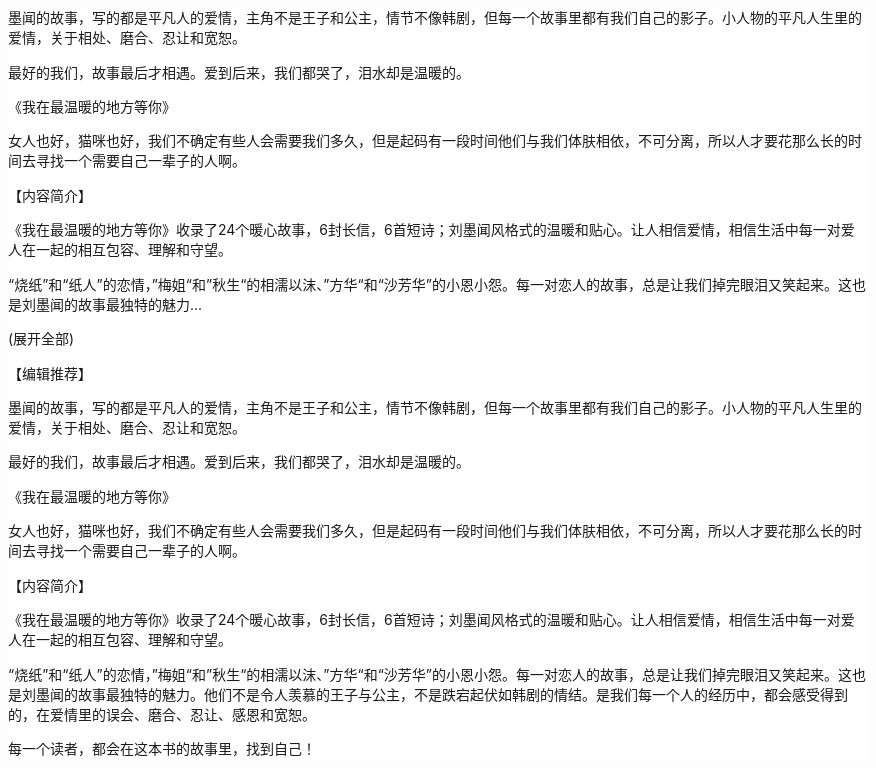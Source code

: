 墨闻的故事，写的都是平凡人的爱情，主角不是王子和公主，情节不像韩剧，但每一个故事里都有我们自己的影子。小人物的平凡人生里的爱情，关于相处、磨合、忍让和宽恕。

最好的我们，故事最后才相遇。爱到后来，我们都哭了，泪水却是温暖的。

《我在最温暖的地方等你》

女人也好，猫咪也好，我们不确定有些人会需要我们多久，但是起码有一段时间他们与我们体肤相依，不可分离，所以人才要花那么长的时间去寻找一个需要自己一辈子的人啊。

【内容简介】

《我在最温暖的地方等你》收录了24个暖心故事，6封长信，6首短诗；刘墨闻风格式的温暖和贴心。让人相信爱情，相信生活中每一对爱人在一起的相互包容、理解和守望。

“烧纸”和“纸人”的恋情，”梅姐“和”秋生“的相濡以沫、”方华“和“沙芳华”的小恩小怨。每一对恋人的故事，总是让我们掉完眼泪又笑起来。这也是刘墨闻的故事最独特的魅力...

(展开全部)

【编辑推荐】

墨闻的故事，写的都是平凡人的爱情，主角不是王子和公主，情节不像韩剧，但每一个故事里都有我们自己的影子。小人物的平凡人生里的爱情，关于相处、磨合、忍让和宽恕。

最好的我们，故事最后才相遇。爱到后来，我们都哭了，泪水却是温暖的。

《我在最温暖的地方等你》

女人也好，猫咪也好，我们不确定有些人会需要我们多久，但是起码有一段时间他们与我们体肤相依，不可分离，所以人才要花那么长的时间去寻找一个需要自己一辈子的人啊。

【内容简介】

《我在最温暖的地方等你》收录了24个暖心故事，6封长信，6首短诗；刘墨闻风格式的温暖和贴心。让人相信爱情，相信生活中每一对爱人在一起的相互包容、理解和守望。

“烧纸”和“纸人”的恋情，”梅姐“和”秋生“的相濡以沫、”方华“和“沙芳华”的小恩小怨。每一对恋人的故事，总是让我们掉完眼泪又笑起来。这也是刘墨闻的故事最独特的魅力。他们不是令人羡慕的王子与公主，不是跌宕起伏如韩剧的情结。是我们每一个人的经历中，都会感受得到的，在爱情里的误会、磨合、忍让、感恩和宽恕。

每一个读者，都会在这本书的故事里，找到自己！



